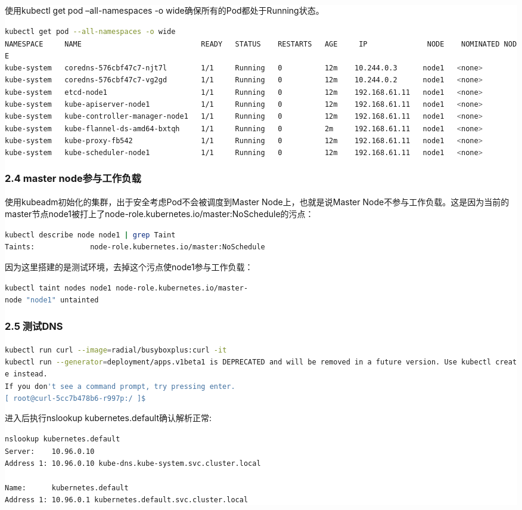 使用kubectl get pod –all-namespaces -o wide确保所有的Pod都处于Running状态。

```bash
kubectl get pod --all-namespaces -o wide
NAMESPACE     NAME                            READY   STATUS    RESTARTS   AGE     IP              NODE    NOMINATED NODE
kube-system   coredns-576cbf47c7-njt7l        1/1     Running   0          12m    10.244.0.3      node1   <none>
kube-system   coredns-576cbf47c7-vg2gd        1/1     Running   0          12m    10.244.0.2      node1   <none>
kube-system   etcd-node1                      1/1     Running   0          12m    192.168.61.11   node1   <none>
kube-system   kube-apiserver-node1            1/1     Running   0          12m    192.168.61.11   node1   <none>
kube-system   kube-controller-manager-node1   1/1     Running   0          12m    192.168.61.11   node1   <none>
kube-system   kube-flannel-ds-amd64-bxtqh     1/1     Running   0          2m     192.168.61.11   node1   <none>
kube-system   kube-proxy-fb542                1/1     Running   0          12m    192.168.61.11   node1   <none>
kube-system   kube-scheduler-node1            1/1     Running   0          12m    192.168.61.11   node1   <none>
```

### 2.4 master node参与工作负载

使用kubeadm初始化的集群，出于安全考虑Pod不会被调度到Master Node上，也就是说Master  Node不参与工作负载。这是因为当前的master节点node1被打上了node-role.kubernetes.io/master:NoSchedule的污点：

```bash
kubectl describe node node1 | grep Taint
Taints:             node-role.kubernetes.io/master:NoSchedule
```

因为这里搭建的是测试环境，去掉这个污点使node1参与工作负载：

```bash
kubectl taint nodes node1 node-role.kubernetes.io/master-
node "node1" untainted
```

### 2.5 测试DNS

```bash
kubectl run curl --image=radial/busyboxplus:curl -it
kubectl run --generator=deployment/apps.v1beta1 is DEPRECATED and will be removed in a future version. Use kubectl create instead.
If you don't see a command prompt, try pressing enter.
[ root@curl-5cc7b478b6-r997p:/ ]$ 
```

进入后执行nslookup kubernetes.default确认解析正常:

```bash
nslookup kubernetes.default
Server:    10.96.0.10
Address 1: 10.96.0.10 kube-dns.kube-system.svc.cluster.local

Name:      kubernetes.default
Address 1: 10.96.0.1 kubernetes.default.svc.cluster.local
```
